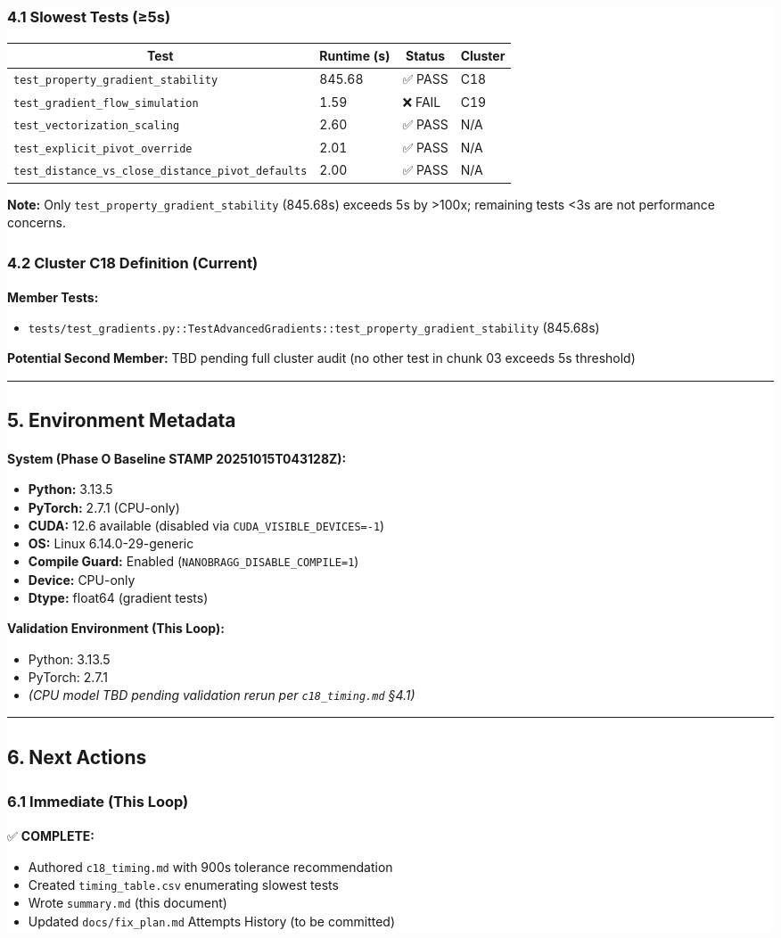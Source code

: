 ### 4.1 Slowest Tests (≥5s)

| Test | Runtime (s) | Status | Cluster |
|------|-------------|--------|---------|
| `test_property_gradient_stability` | 845.68 | ✅ PASS | C18 |
| `test_gradient_flow_simulation` | 1.59 | ❌ FAIL | C19 |
| `test_vectorization_scaling` | 2.60 | ✅ PASS | N/A |
| `test_explicit_pivot_override` | 2.01 | ✅ PASS | N/A |
| `test_distance_vs_close_distance_pivot_defaults` | 2.00 | ✅ PASS | N/A |

**Note:** Only `test_property_gradient_stability` (845.68s) exceeds 5s by >100x; remaining tests <3s are not performance concerns.

### 4.2 Cluster C18 Definition (Current)

**Member Tests:**
- `tests/test_gradients.py::TestAdvancedGradients::test_property_gradient_stability` (845.68s)

**Potential Second Member:** TBD pending full cluster audit (no other test in chunk 03 exceeds 5s threshold)

---

## 5. Environment Metadata

**System (Phase O Baseline STAMP 20251015T043128Z):**
- **Python:** 3.13.5
- **PyTorch:** 2.7.1 (CPU-only)
- **CUDA:** 12.6 available (disabled via `CUDA_VISIBLE_DEVICES=-1`)
- **OS:** Linux 6.14.0-29-generic
- **Compile Guard:** Enabled (`NANOBRAGG_DISABLE_COMPILE=1`)
- **Device:** CPU-only
- **Dtype:** float64 (gradient tests)

**Validation Environment (This Loop):**
- Python: 3.13.5
- PyTorch: 2.7.1
- *(CPU model TBD pending validation rerun per `c18_timing.md` §4.1)*

---

## 6. Next Actions

### 6.1 Immediate (This Loop)

✅ **COMPLETE:**
- Authored `c18_timing.md` with 900s tolerance recommendation
- Created `timing_table.csv` enumerating slowest tests
- Wrote `summary.md` (this document)
- Updated `docs/fix_plan.md` Attempts History (to be committed)
